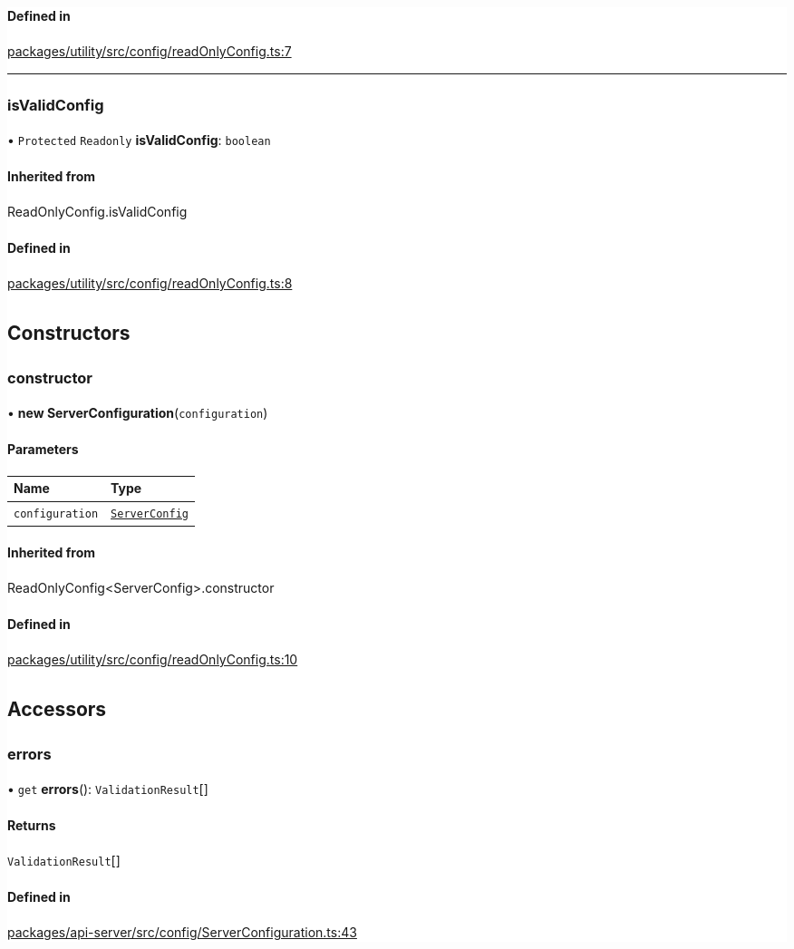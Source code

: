#### Defined in

[packages/utility/src/config/readOnlyConfig.ts:7](https://github.com/scramjetorg/transform-hub/blob/HEAD/packages/utility/src/config/readOnlyConfig.ts#L7)

___

### isValidConfig

• `Protected` `Readonly` **isValidConfig**: `boolean`

#### Inherited from

ReadOnlyConfig.isValidConfig

#### Defined in

[packages/utility/src/config/readOnlyConfig.ts:8](https://github.com/scramjetorg/transform-hub/blob/HEAD/packages/utility/src/config/readOnlyConfig.ts#L8)

## Constructors

### constructor

• **new ServerConfiguration**(`configuration`)

#### Parameters

| Name | Type |
| :------ | :------ |
| `configuration` | [`ServerConfig`](../modules.md#serverconfig) |

#### Inherited from

ReadOnlyConfig<ServerConfig\>.constructor

#### Defined in

[packages/utility/src/config/readOnlyConfig.ts:10](https://github.com/scramjetorg/transform-hub/blob/HEAD/packages/utility/src/config/readOnlyConfig.ts#L10)

## Accessors

### errors

• `get` **errors**(): `ValidationResult`[]

#### Returns

`ValidationResult`[]

#### Defined in

[packages/api-server/src/config/ServerConfiguration.ts:43](https://github.com/scramjetorg/transform-hub/blob/HEAD/packages/api-server/src/config/ServerConfiguration.ts#L43)
